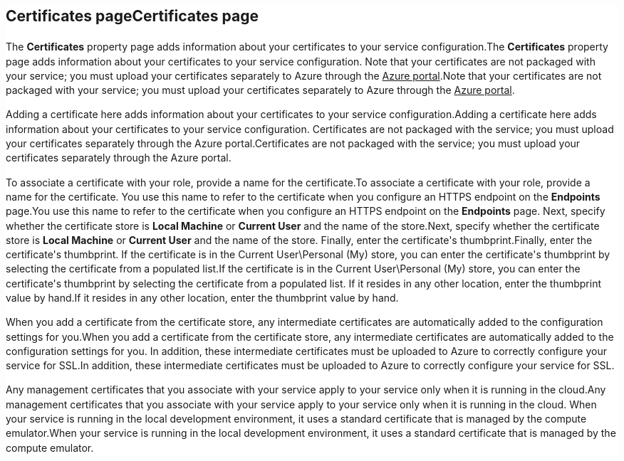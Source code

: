 ## <a name="certificates-page"></a><span data-ttu-id="71f86-174">Certificates page</span><span class="sxs-lookup"><span data-stu-id="71f86-174">Certificates page</span></span>

<span data-ttu-id="71f86-175">The **Certificates** property page adds information about your certificates to your service configuration.</span><span class="sxs-lookup"><span data-stu-id="71f86-175">The **Certificates** property page adds information about your certificates to your service configuration.</span></span> <span data-ttu-id="71f86-176">Note that your certificates are not packaged with your service; you must upload your certificates separately to Azure through the [Azure portal](http://portal.azure.com).</span><span class="sxs-lookup"><span data-stu-id="71f86-176">Note that your certificates are not packaged with your service; you must upload your certificates separately to Azure through the [Azure portal](http://portal.azure.com).</span></span>

<span data-ttu-id="71f86-177">Adding a certificate here adds information about your certificates to your service configuration.</span><span class="sxs-lookup"><span data-stu-id="71f86-177">Adding a certificate here adds information about your certificates to your service configuration.</span></span> <span data-ttu-id="71f86-178">Certificates are not packaged with the service; you must upload your certificates separately through the Azure portal.</span><span class="sxs-lookup"><span data-stu-id="71f86-178">Certificates are not packaged with the service; you must upload your certificates separately through the Azure portal.</span></span>

<span data-ttu-id="71f86-179">To associate a certificate with your role, provide a name for the certificate.</span><span class="sxs-lookup"><span data-stu-id="71f86-179">To associate a certificate with your role, provide a name for the certificate.</span></span> <span data-ttu-id="71f86-180">You use this name to refer to the certificate when you configure an HTTPS endpoint on the **Endpoints** page.</span><span class="sxs-lookup"><span data-stu-id="71f86-180">You use this name to refer to the certificate when you configure an HTTPS endpoint on the **Endpoints** page.</span></span> <span data-ttu-id="71f86-181">Next, specify whether the certificate store is **Local Machine** or **Current User** and the name of the store.</span><span class="sxs-lookup"><span data-stu-id="71f86-181">Next, specify whether the certificate store is **Local Machine** or **Current User** and the name of the store.</span></span> <span data-ttu-id="71f86-182">Finally, enter the certificate's thumbprint.</span><span class="sxs-lookup"><span data-stu-id="71f86-182">Finally, enter the certificate's thumbprint.</span></span> <span data-ttu-id="71f86-183">If the certificate is in the Current User\Personal (My) store, you can enter the certificate's thumbprint by selecting the certificate from a populated list.</span><span class="sxs-lookup"><span data-stu-id="71f86-183">If the certificate is in the Current User\Personal (My) store, you can enter the certificate's thumbprint by selecting the certificate from a populated list.</span></span> <span data-ttu-id="71f86-184">If it resides in any other location, enter the thumbprint value by hand.</span><span class="sxs-lookup"><span data-stu-id="71f86-184">If it resides in any other location, enter the thumbprint value by hand.</span></span>

<span data-ttu-id="71f86-185">When you add a certificate from the certificate store, any intermediate certificates are automatically added to the configuration settings for you.</span><span class="sxs-lookup"><span data-stu-id="71f86-185">When you add a certificate from the certificate store, any intermediate certificates are automatically added to the configuration settings for you.</span></span> <span data-ttu-id="71f86-186">In addition, these intermediate certificates must be uploaded to Azure to correctly configure your service for SSL.</span><span class="sxs-lookup"><span data-stu-id="71f86-186">In addition, these intermediate certificates must be uploaded to Azure to correctly configure your service for SSL.</span></span>

<span data-ttu-id="71f86-187">Any management certificates that you associate with your service apply to your service only when it is running in the cloud.</span><span class="sxs-lookup"><span data-stu-id="71f86-187">Any management certificates that you associate with your service apply to your service only when it is running in the cloud.</span></span> <span data-ttu-id="71f86-188">When your service is running in the local development environment, it uses a standard certificate that is managed by the compute emulator.</span><span class="sxs-lookup"><span data-stu-id="71f86-188">When your service is running in the local development environment, it uses a standard certificate that is managed by the compute emulator.</span></span>
